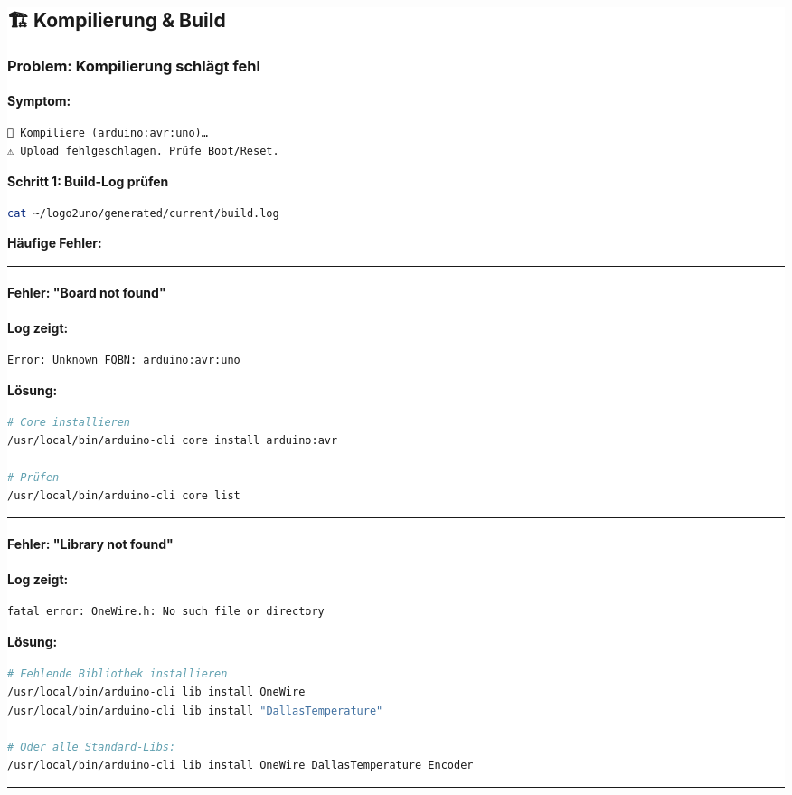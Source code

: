 
## 🏗️ Kompilierung & Build

### Problem: Kompilierung schlägt fehl

**Symptom:**
```
🧱 Kompiliere (arduino:avr:uno)…
⚠️ Upload fehlgeschlagen. Prüfe Boot/Reset.
```

**Schritt 1: Build-Log prüfen**

```bash
cat ~/logo2uno/generated/current/build.log
```

**Häufige Fehler:**

---

#### Fehler: "Board not found"

**Log zeigt:**
```
Error: Unknown FQBN: arduino:avr:uno
```

**Lösung:**
```bash
# Core installieren
/usr/local/bin/arduino-cli core install arduino:avr

# Prüfen
/usr/local/bin/arduino-cli core list
```

---

#### Fehler: "Library not found"

**Log zeigt:**
```
fatal error: OneWire.h: No such file or directory
```

**Lösung:**
```bash
# Fehlende Bibliothek installieren
/usr/local/bin/arduino-cli lib install OneWire
/usr/local/bin/arduino-cli lib install "DallasTemperature"

# Oder alle Standard-Libs:
/usr/local/bin/arduino-cli lib install OneWire DallasTemperature Encoder
```

---
